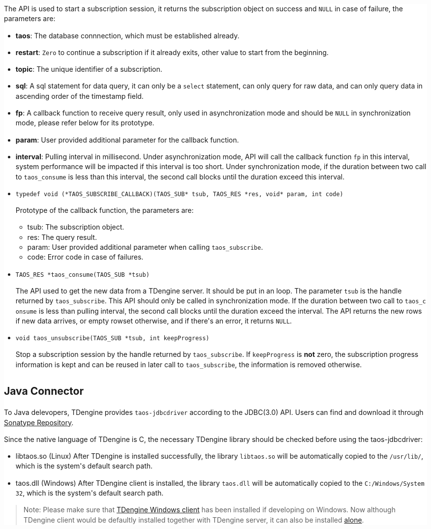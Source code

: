   The API is used to start a subscription session, it returns the subscription object on success and `NULL` in case of failure, the parameters are:
  * **taos**: The database connnection, which must be established already.
  * **restart**: `Zero` to continue a subscription if it already exits, other value to start from the beginning.
  * **topic**: The unique identifier of a subscription.
  * **sql**: A sql statement for data query, it can only be a `select` statement, can only query for raw data, and can only query data in ascending order of the timestamp field.
  * **fp**: A callback function to receive query result, only used in asynchronization mode and should be `NULL` in synchronization mode, please refer below for its prototype.
  * **param**: User provided additional parameter for the callback function.
  * **interval**: Pulling interval in millisecond. Under asynchronization mode, API will call the callback function `fp` in this interval, system performance will be impacted if this interval is too short. Under synchronization mode, if the duration between two call to `taos_consume` is less than this interval, the second call blocks until the duration exceed this interval.

* `typedef void (*TAOS_SUBSCRIBE_CALLBACK)(TAOS_SUB* tsub, TAOS_RES *res, void* param, int code)`

  Prototype of the callback function, the parameters are:
  * tsub: The subscription object.
  * res: The query result.
  * param: User provided additional parameter when calling `taos_subscribe`.
  * code: Error code in case of failures.

* `TAOS_RES *taos_consume(TAOS_SUB *tsub)`

  The API used to get the new data from a TDengine server. It should be put in an loop. The parameter `tsub` is the handle returned by `taos_subscribe`. This API should only be called in synchronization mode. If the duration between two call to `taos_consume` is less than pulling interval, the second call blocks until the duration exceed the interval. The API returns the new rows if new data arrives, or empty rowset otherwise, and if there's an error, it returns `NULL`.
  
* `void taos_unsubscribe(TAOS_SUB *tsub, int keepProgress)`

  Stop a subscription session by the handle returned by `taos_subscribe`. If `keepProgress` is **not** zero, the subscription progress information is kept and can be reused in later call to `taos_subscribe`, the information is removed otherwise.

##  Java Connector

To Java delevopers, TDengine provides `taos-jdbcdriver` according to the JDBC(3.0) API. Users can find and download it through [Sonatype Repository][1].

Since the native language of TDengine is C, the necessary TDengine library should be checked before using the taos-jdbcdriver:

* libtaos.so (Linux)
    After TDengine is installed successfully, the library `libtaos.so` will be automatically copied to the `/usr/lib/`, which is the system's default search path. 
    
* taos.dll (Windows)
    After TDengine client is installed, the library `taos.dll` will be automatically copied to the `C:/Windows/System32`, which is the system's default search path. 
    
> Note: Please make sure that [TDengine Windows client][14] has been installed if developing on Windows. Now although TDengine client would be defaultly installed together with TDengine server, it can also be installed [alone][15].


[1]: https://search.maven.org/artifact/com.taosdata.jdbc/taos-jdbcdriver
[2]: https://mvnrepository.com/artifact/com.taosdata.jdbc/taos-jdbcdriver
[3]: https://github.com/taosdata/TDengine
[4]: https://www.taosdata.com/blog/2019/12/03/jdbcdriver%e6%89%be%e4%b8%8d%e5%88%b0%e5%8a%a8%e6%80%81%e9%93%be%e6%8e%a5%e5%ba%93/
[5]: https://github.com/brettwooldridge/HikariCP
[6]: https://github.com/alibaba/druid
[7]: https://github.com/taosdata/TDengine/issues
[8]: https://search.maven.org/artifact/com.taosdata.jdbc/taos-jdbcdriver
[9]: https://mvnrepository.com/artifact/com.taosdata.jdbc/taos-jdbcdriver
[10]: https://maven.aliyun.com/mvn/search
[11]:  https://github.com/taosdata/TDengine/tree/develop/tests/examples/JDBC/SpringJdbcTemplate
[12]: https://github.com/taosdata/TDengine/tree/develop/tests/examples/JDBC/springbootdemo
[13]: https://www.taosdata.com/cn/documentation/administrator/#%E5%AE%A2%E6%88%B7%E7%AB%AF%E9%85%8D%E7%BD%AE
[14]: https://www.taosdata.com/cn/documentation/connector/#Windows%E5%AE%A2%E6%88%B7%E7%AB%AF%E5%8F%8A%E7%A8%8B%E5%BA%8F%E6%8E%A5%E5%8F%A3
[15]: https://www.taosdata.com/cn/getting-started/#%E5%BF%AB%E9%80%9F%E4%B8%8A%E6%89%8B